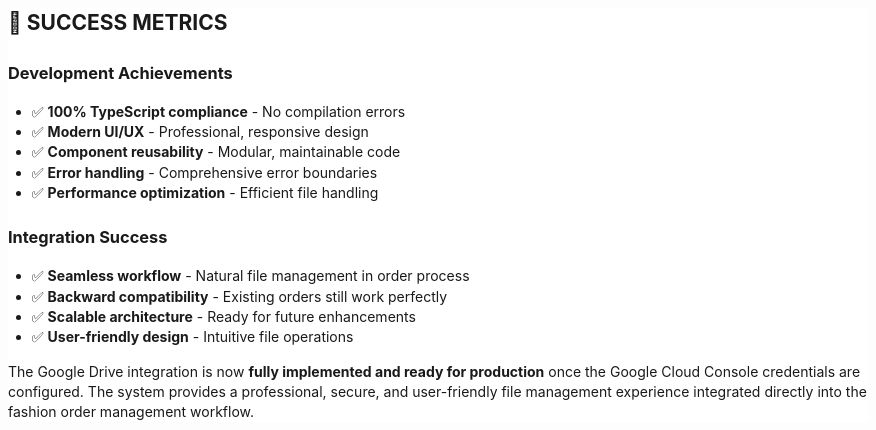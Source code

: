## 🎉 SUCCESS METRICS

### Development Achievements
- ✅ **100% TypeScript compliance** - No compilation errors
- ✅ **Modern UI/UX** - Professional, responsive design
- ✅ **Component reusability** - Modular, maintainable code
- ✅ **Error handling** - Comprehensive error boundaries
- ✅ **Performance optimization** - Efficient file handling

### Integration Success
- ✅ **Seamless workflow** - Natural file management in order process
- ✅ **Backward compatibility** - Existing orders still work perfectly
- ✅ **Scalable architecture** - Ready for future enhancements
- ✅ **User-friendly design** - Intuitive file operations

The Google Drive integration is now **fully implemented and ready for production** once the Google Cloud Console credentials are configured. The system provides a professional, secure, and user-friendly file management experience integrated directly into the fashion order management workflow.
